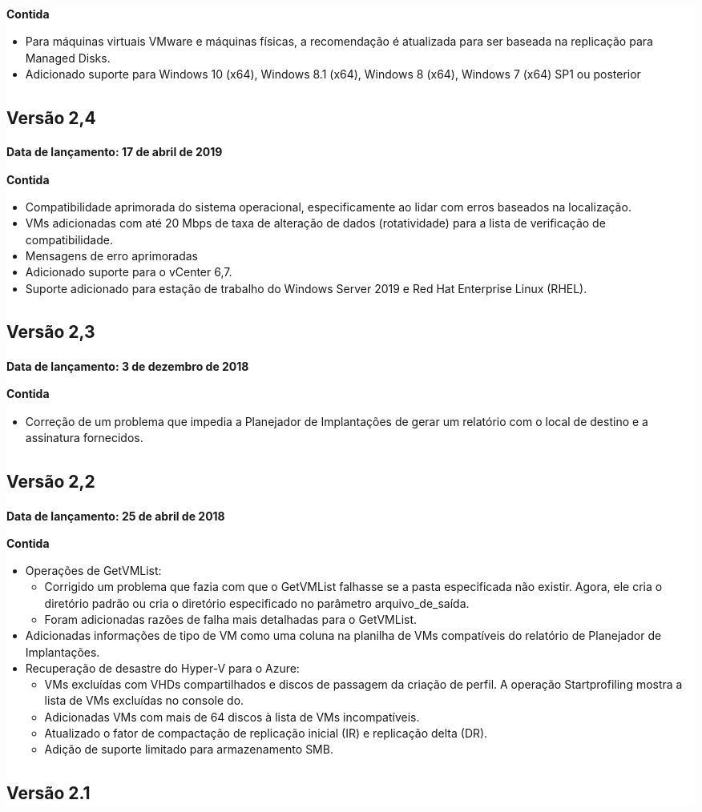 **Contida**

- Para máquinas virtuais VMware e máquinas físicas, a recomendação é atualizada para ser baseada na replicação para Managed Disks.
- Adicionado suporte para Windows 10 (x64), Windows 8.1 (x64), Windows 8 (x64), Windows 7 (x64) SP1 ou posterior

## <a name="version-24"></a>Versão 2,4

**Data de lançamento: 17 de abril de 2019**

**Contida**

- Compatibilidade aprimorada do sistema operacional, especificamente ao lidar com erros baseados na localização.
- VMs adicionadas com até 20 Mbps de taxa de alteração de dados (rotatividade) para a lista de verificação de compatibilidade.
- Mensagens de erro aprimoradas
- Adicionado suporte para o vCenter 6,7.
- Suporte adicionado para estação de trabalho do Windows Server 2019 e Red Hat Enterprise Linux (RHEL).



## <a name="version-23"></a>Versão 2,3

**Data de lançamento: 3 de dezembro de 2018**

**Contida**

- Correção de um problema que impedia a Planejador de Implantações de gerar um relatório com o local de destino e a assinatura fornecidos.

## <a name="version-22"></a>Versão 2,2 

**Data de lançamento: 25 de abril de 2018**

**Contida**

- Operações de GetVMList:
  - Corrigido um problema que fazia com que o GetVMList falhasse se a pasta especificada não existir. Agora, ele cria o diretório padrão ou cria o diretório especificado no parâmetro arquivo_de_saída.
  - Foram adicionadas razões de falha mais detalhadas para o GetVMList.
- Adicionadas informações de tipo de VM como uma coluna na planilha de VMs compatíveis do relatório de Planejador de Implantações.
- Recuperação de desastre do Hyper-V para o Azure:
  - VMs excluídas com VHDs compartilhados e discos de passagem da criação de perfil. A operação Startprofiling mostra a lista de VMs excluídas no console do.
  - Adicionadas VMs com mais de 64 discos à lista de VMs incompatíveis.
  - Atualizado o fator de compactação de replicação inicial (IR) e replicação delta (DR).
  - Adição de suporte limitado para armazenamento SMB.

## <a name="version-21"></a>Versão 2.1
